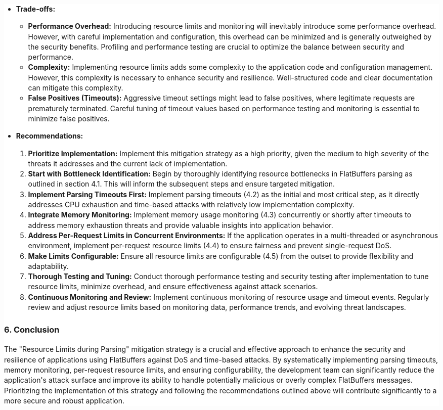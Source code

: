 *   **Trade-offs:**
    *   **Performance Overhead:**  Introducing resource limits and monitoring will inevitably introduce some performance overhead. However, with careful implementation and configuration, this overhead can be minimized and is generally outweighed by the security benefits. Profiling and performance testing are crucial to optimize the balance between security and performance.
    *   **Complexity:**  Implementing resource limits adds some complexity to the application code and configuration management.  However, this complexity is necessary to enhance security and resilience.  Well-structured code and clear documentation can mitigate this complexity.
    *   **False Positives (Timeouts):**  Aggressive timeout settings might lead to false positives, where legitimate requests are prematurely terminated.  Careful tuning of timeout values based on performance testing and monitoring is essential to minimize false positives.

*   **Recommendations:**
    1.  **Prioritize Implementation:** Implement this mitigation strategy as a high priority, given the medium to high severity of the threats it addresses and the current lack of implementation.
    2.  **Start with Bottleneck Identification:** Begin by thoroughly identifying resource bottlenecks in FlatBuffers parsing as outlined in section 4.1. This will inform the subsequent steps and ensure targeted mitigation.
    3.  **Implement Parsing Timeouts First:** Implement parsing timeouts (4.2) as the initial and most critical step, as it directly addresses CPU exhaustion and time-based attacks with relatively low implementation complexity.
    4.  **Integrate Memory Monitoring:**  Implement memory usage monitoring (4.3) concurrently or shortly after timeouts to address memory exhaustion threats and provide valuable insights into application behavior.
    5.  **Address Per-Request Limits in Concurrent Environments:**  If the application operates in a multi-threaded or asynchronous environment, implement per-request resource limits (4.4) to ensure fairness and prevent single-request DoS.
    6.  **Make Limits Configurable:**  Ensure all resource limits are configurable (4.5) from the outset to provide flexibility and adaptability.
    7.  **Thorough Testing and Tuning:**  Conduct thorough performance testing and security testing after implementation to tune resource limits, minimize overhead, and ensure effectiveness against attack scenarios.
    8.  **Continuous Monitoring and Review:**  Implement continuous monitoring of resource usage and timeout events. Regularly review and adjust resource limits based on monitoring data, performance trends, and evolving threat landscapes.

### 6. Conclusion

The "Resource Limits during Parsing" mitigation strategy is a crucial and effective approach to enhance the security and resilience of applications using FlatBuffers against DoS and time-based attacks. By systematically implementing parsing timeouts, memory monitoring, per-request resource limits, and ensuring configurability, the development team can significantly reduce the application's attack surface and improve its ability to handle potentially malicious or overly complex FlatBuffers messages.  Prioritizing the implementation of this strategy and following the recommendations outlined above will contribute significantly to a more secure and robust application.